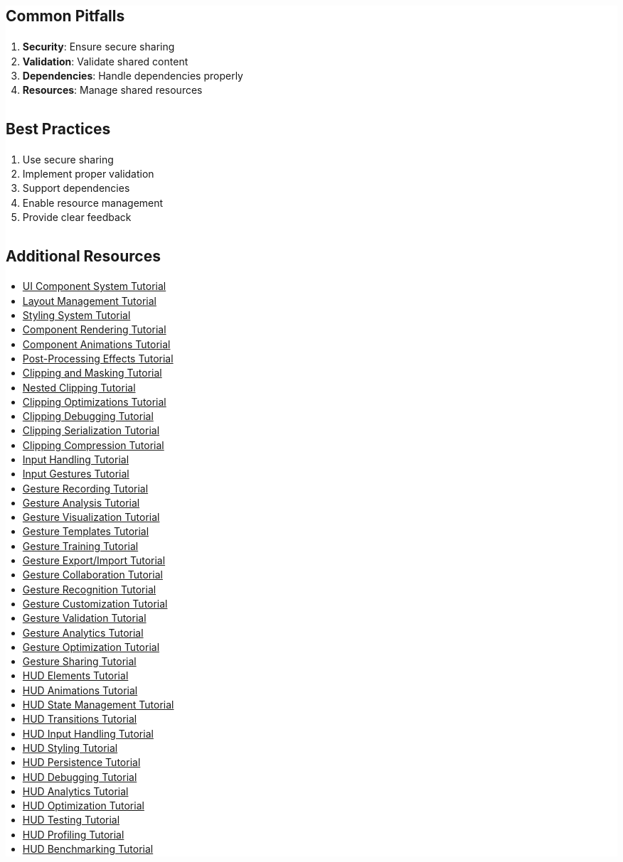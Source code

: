 ## Common Pitfalls

1. **Security**: Ensure secure sharing
2. **Validation**: Validate shared content
3. **Dependencies**: Handle dependencies properly
4. **Resources**: Manage shared resources

## Best Practices

1. Use secure sharing
2. Implement proper validation
3. Support dependencies
4. Enable resource management
5. Provide clear feedback

## Additional Resources

- [UI Component System Tutorial](../core/ui_component_system.md)
- [Layout Management Tutorial](../core/layout_management.md)
- [Styling System Tutorial](../core/styling_system.md)
- [Component Rendering Tutorial](../core/component_rendering.md)
- [Component Animations Tutorial](../components/component_animations.md)
- [Post-Processing Effects Tutorial](../components/post_processing.md)
- [Clipping and Masking Tutorial](../clipping/clipping_masking.md)
- [Nested Clipping Tutorial](../clipping/nested_clipping.md)
- [Clipping Optimizations Tutorial](../clipping/clipping_optimizations.md)
- [Clipping Debugging Tutorial](../clipping/clipping_debugging.md)
- [Clipping Serialization Tutorial](../clipping/clipping_serialization.md)
- [Clipping Compression Tutorial](../clipping/clipping_compression.md)
- [Input Handling Tutorial](../input/input_handling.md)
- [Input Gestures Tutorial](../input/input_gestures.md)
- [Gesture Recording Tutorial](../gestures/gesture_recording.md)
- [Gesture Analysis Tutorial](../gestures/gesture_analysis.md)
- [Gesture Visualization Tutorial](../gestures/gesture_visualization.md)
- [Gesture Templates Tutorial](../gestures/gesture_templates.md)
- [Gesture Training Tutorial](../gestures/gesture_training.md)
- [Gesture Export/Import Tutorial](../gestures/gesture_export_import.md)
- [Gesture Collaboration Tutorial](../gestures/gesture_collaboration.md)
- [Gesture Recognition Tutorial](../gestures/gesture_recognition.md)
- [Gesture Customization Tutorial](../gestures/gesture_customization.md)
- [Gesture Validation Tutorial](../gestures/gesture_validation.md)
- [Gesture Analytics Tutorial](../gestures/gesture_analytics.md)
- [Gesture Optimization Tutorial](../gestures/gesture_optimization.md)
- [Gesture Sharing Tutorial](../gestures/gesture_sharing.md)
- [HUD Elements Tutorial](./hud_elements.md)
- [HUD Animations Tutorial](./hud_animations.md)
- [HUD State Management Tutorial](./hud_state_management.md)
- [HUD Transitions Tutorial](./hud_transitions.md)
- [HUD Input Handling Tutorial](./hud_input_handling.md)
- [HUD Styling Tutorial](./hud_styling.md)
- [HUD Persistence Tutorial](./hud_persistence.md)
- [HUD Debugging Tutorial](./hud_debugging.md)
- [HUD Analytics Tutorial](./hud_analytics.md)
- [HUD Optimization Tutorial](./hud_optimization.md)
- [HUD Testing Tutorial](./hud_testing.md)
- [HUD Profiling Tutorial](./hud_profiling.md)
- [HUD Benchmarking Tutorial](./hud_benchmarking.md)
